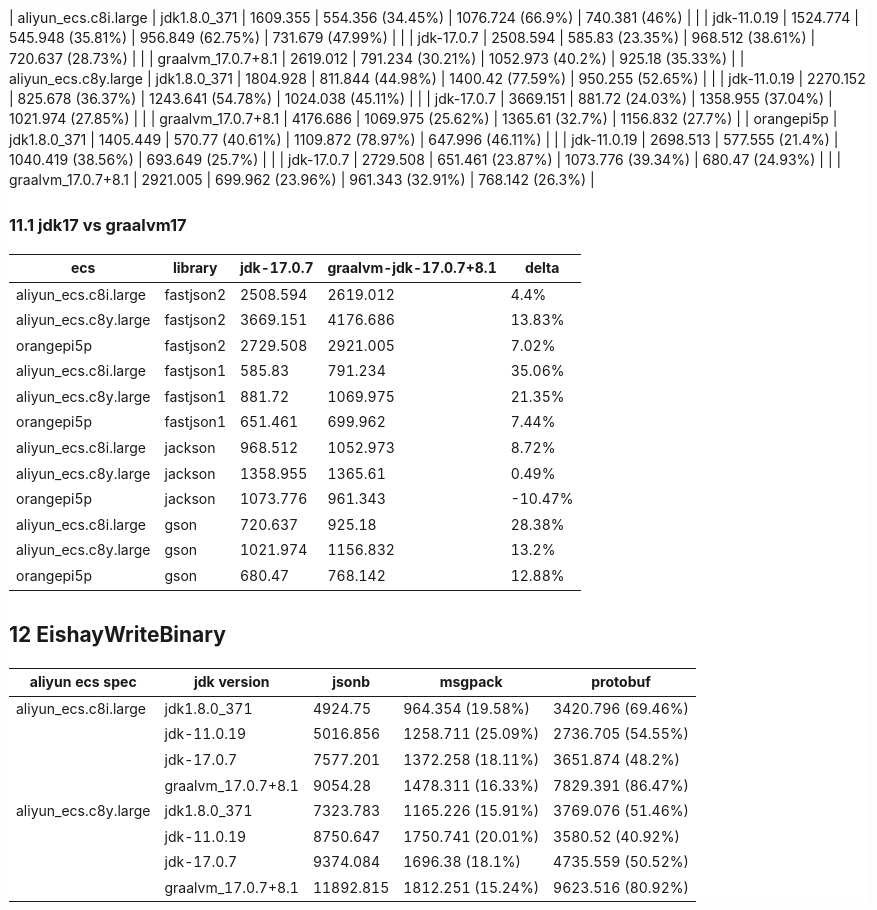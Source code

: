 | aliyun_ecs.c8i.large | jdk1.8.0_371	|	1609.355	|	554.356 (34.45%)	|	1076.724 (66.9%)	|	740.381 (46%) |
|  | jdk-11.0.19	|	1524.774	|	545.948 (35.81%)	|	956.849 (62.75%)	|	731.679 (47.99%) |
|  | jdk-17.0.7	|	2508.594	|	585.83 (23.35%)	|	968.512 (38.61%)	|	720.637 (28.73%) |
|  | graalvm_17.0.7+8.1	|	2619.012	|	791.234 (30.21%)	|	1052.973 (40.2%)	|	925.18 (35.33%) |
| aliyun_ecs.c8y.large | jdk1.8.0_371	|	1804.928	|	811.844 (44.98%)	|	1400.42 (77.59%)	|	950.255 (52.65%) |
|  | jdk-11.0.19	|	2270.152	|	825.678 (36.37%)	|	1243.641 (54.78%)	|	1024.038 (45.11%) |
|  | jdk-17.0.7	|	3669.151	|	881.72 (24.03%)	|	1358.955 (37.04%)	|	1021.974 (27.85%) |
|  | graalvm_17.0.7+8.1	|	4176.686	|	1069.975 (25.62%)	|	1365.61 (32.7%)	|	1156.832 (27.7%) |
| orangepi5p | jdk1.8.0_371	|	1405.449	|	570.77 (40.61%)	|	1109.872 (78.97%)	|	647.996 (46.11%) |
|  | jdk-11.0.19	|	2698.513	|	577.555 (21.4%)	|	1040.419 (38.56%)	|	693.649 (25.7%) |
|  | jdk-17.0.7	|	2729.508	|	651.461 (23.87%)	|	1073.776 (39.34%)	|	680.47 (24.93%) |
|  | graalvm_17.0.7+8.1	|	2921.005	|	699.962 (23.96%)	|	961.343 (32.91%)	|	768.142 (26.3%) |


### 11.1 jdk17 vs graalvm17
|  ecs | library | jdk-17.0.7 | graalvm-jdk-17.0.7+8.1 | delta |
|-----|-----|-----|-----|-----|
|  aliyun_ecs.c8i.large |  fastjson2 | 2508.594 | 2619.012 | 4.4% |
|  aliyun_ecs.c8y.large |  fastjson2 | 3669.151 | 4176.686 | 13.83% |
|  orangepi5p |  fastjson2 | 2729.508 | 2921.005 | 7.02% |
|  aliyun_ecs.c8i.large |  fastjson1 | 585.83 | 791.234 | 35.06% |
|  aliyun_ecs.c8y.large |  fastjson1 | 881.72 | 1069.975 | 21.35% |
|  orangepi5p |  fastjson1 | 651.461 | 699.962 | 7.44% |
|  aliyun_ecs.c8i.large |  jackson | 968.512 | 1052.973 | 8.72% |
|  aliyun_ecs.c8y.large |  jackson | 1358.955 | 1365.61 | 0.49% |
|  orangepi5p |  jackson | 1073.776 | 961.343 | -10.47% |
|  aliyun_ecs.c8i.large |  gson | 720.637 | 925.18 | 28.38% |
|  aliyun_ecs.c8y.large |  gson | 1021.974 | 1156.832 | 13.2% |
|  orangepi5p |  gson | 680.47 | 768.142 | 12.88% |
## 12 EishayWriteBinary
| aliyun ecs spec | jdk version 	|	jsonb	|	msgpack	|	protobuf |
|-----|-----|----------|----------|-----|
| aliyun_ecs.c8i.large | jdk1.8.0_371	|	4924.75	|	964.354 (19.58%)	|	3420.796 (69.46%) |
|  | jdk-11.0.19	|	5016.856	|	1258.711 (25.09%)	|	2736.705 (54.55%) |
|  | jdk-17.0.7	|	7577.201	|	1372.258 (18.11%)	|	3651.874 (48.2%) |
|  | graalvm_17.0.7+8.1	|	9054.28	|	1478.311 (16.33%)	|	7829.391 (86.47%) |
| aliyun_ecs.c8y.large | jdk1.8.0_371	|	7323.783	|	1165.226 (15.91%)	|	3769.076 (51.46%) |
|  | jdk-11.0.19	|	8750.647	|	1750.741 (20.01%)	|	3580.52 (40.92%) |
|  | jdk-17.0.7	|	9374.084	|	1696.38 (18.1%)	|	4735.559 (50.52%) |
|  | graalvm_17.0.7+8.1	|	11892.815	|	1812.251 (15.24%)	|	9623.516 (80.92%) |